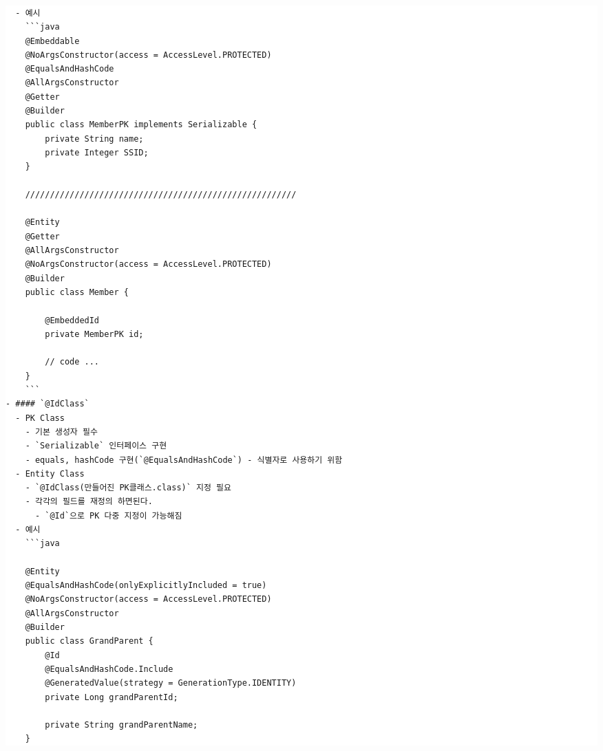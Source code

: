       - 예시 
        ```java
        @Embeddable
        @NoArgsConstructor(access = AccessLevel.PROTECTED)
        @EqualsAndHashCode
        @AllArgsConstructor
        @Getter
        @Builder
        public class MemberPK implements Serializable {
            private String name;
            private Integer SSID;
        }
        
        ///////////////////////////////////////////////////////
        
        @Entity
        @Getter
        @AllArgsConstructor
        @NoArgsConstructor(access = AccessLevel.PROTECTED)
        @Builder
        public class Member {
        
            @EmbeddedId
            private MemberPK id;
        
            // code ...
        }
        ```
    - #### `@IdClass`
      - PK Class
        - 기본 생성자 필수
        - `Serializable` 인터페이스 구현
        - equals, hashCode 구현(`@EqualsAndHashCode`) - 식별자로 사용하기 위함
      - Entity Class
        - `@IdClass(만들어진 PK클래스.class)` 지정 필요
        - 각각의 필드를 재정의 하면된다.
          - `@Id`으로 PK 다중 지정이 가능해짐 
      - 예시
        ```java
        
        @Entity
        @EqualsAndHashCode(onlyExplicitlyIncluded = true)
        @NoArgsConstructor(access = AccessLevel.PROTECTED)
        @AllArgsConstructor
        @Builder
        public class GrandParent {
            @Id
            @EqualsAndHashCode.Include
            @GeneratedValue(strategy = GenerationType.IDENTITY)
            private Long grandParentId;
        
            private String grandParentName;
        }
        